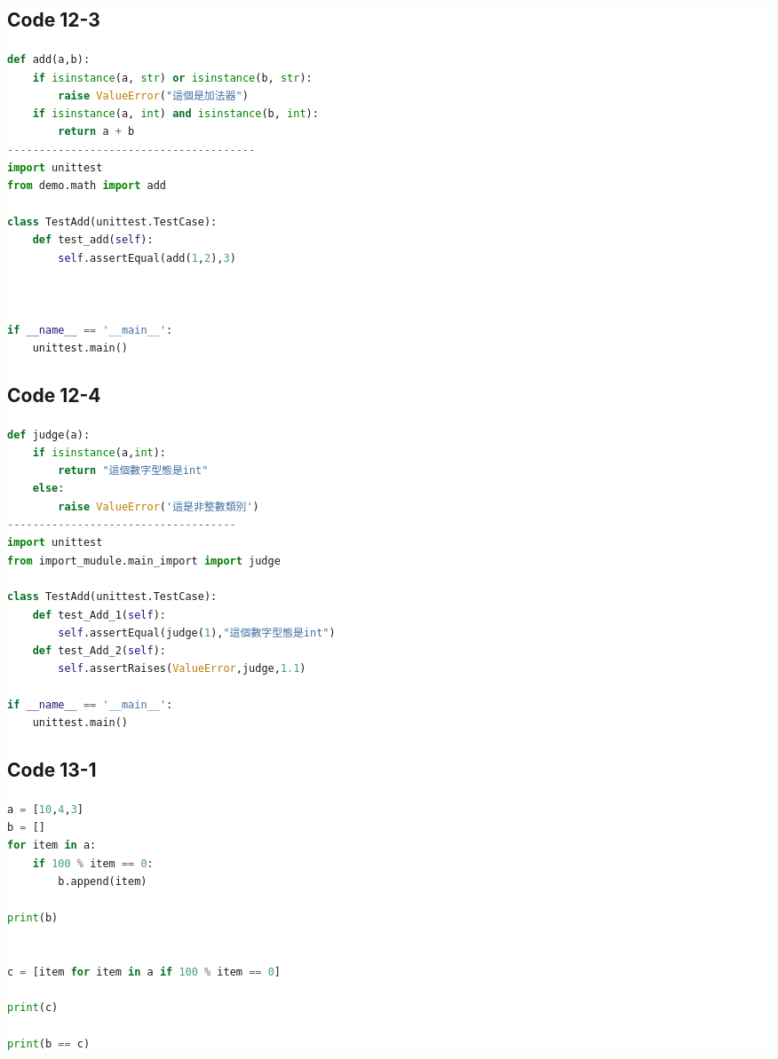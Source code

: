 ## Code 12-3

```python
def add(a,b):
	if isinstance(a, str) or isinstance(b, str):
		raise ValueError("這個是加法器")
	if isinstance(a, int) and isinstance(b, int):
		return a + b
---------------------------------------
import unittest
from demo.math import add 

class TestAdd(unittest.TestCase):
	def test_add(self):
		self.assertEqual(add(1,2),3)

		

if __name__ == '__main__':
	unittest.main()

```

## Code 12-4

```python
def judge(a):
	if isinstance(a,int):
		return "這個數字型態是int"
	else:
		raise ValueError('這是非整數類別')
------------------------------------
import unittest
from import_mudule.main_import import judge

class TestAdd(unittest.TestCase):
	def test_Add_1(self):
		self.assertEqual(judge(1),"這個數字型態是int")
	def test_Add_2(self):
		self.assertRaises(ValueError,judge,1.1)

if __name__ == '__main__':
	unittest.main()
```

## Code 13-1

```python
a = [10,4,3]
b = []
for item in a:
	if 100 % item == 0:
		b.append(item)

print(b)
		

c = [item for item in a if 100 % item == 0]

print(c)

print(b == c)
```
